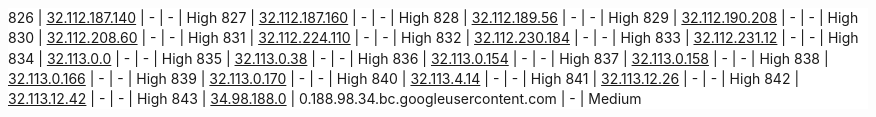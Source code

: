 826 | [32.112.187.140](https://vuldb.com/?ip.32.112.187.140) | - | - | High
827 | [32.112.187.160](https://vuldb.com/?ip.32.112.187.160) | - | - | High
828 | [32.112.189.56](https://vuldb.com/?ip.32.112.189.56) | - | - | High
829 | [32.112.190.208](https://vuldb.com/?ip.32.112.190.208) | - | - | High
830 | [32.112.208.60](https://vuldb.com/?ip.32.112.208.60) | - | - | High
831 | [32.112.224.110](https://vuldb.com/?ip.32.112.224.110) | - | - | High
832 | [32.112.230.184](https://vuldb.com/?ip.32.112.230.184) | - | - | High
833 | [32.112.231.12](https://vuldb.com/?ip.32.112.231.12) | - | - | High
834 | [32.113.0.0](https://vuldb.com/?ip.32.113.0.0) | - | - | High
835 | [32.113.0.38](https://vuldb.com/?ip.32.113.0.38) | - | - | High
836 | [32.113.0.154](https://vuldb.com/?ip.32.113.0.154) | - | - | High
837 | [32.113.0.158](https://vuldb.com/?ip.32.113.0.158) | - | - | High
838 | [32.113.0.166](https://vuldb.com/?ip.32.113.0.166) | - | - | High
839 | [32.113.0.170](https://vuldb.com/?ip.32.113.0.170) | - | - | High
840 | [32.113.4.14](https://vuldb.com/?ip.32.113.4.14) | - | - | High
841 | [32.113.12.26](https://vuldb.com/?ip.32.113.12.26) | - | - | High
842 | [32.113.12.42](https://vuldb.com/?ip.32.113.12.42) | - | - | High
843 | [34.98.188.0](https://vuldb.com/?ip.34.98.188.0) | 0.188.98.34.bc.googleusercontent.com | - | Medium
